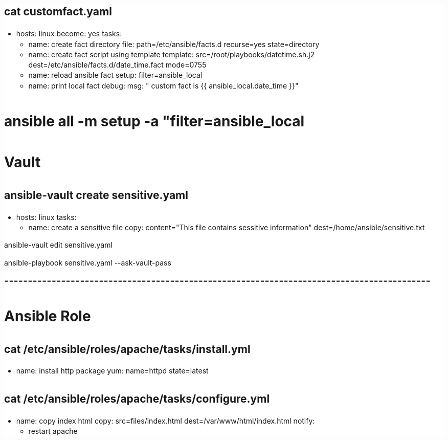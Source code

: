 cat customfact.yaml
---
- hosts: linux
  become: yes
  tasks:
  - name: create fact directory
    file:
      path=/etc/ansible/facts.d
      recurse=yes
      state=directory
  - name: create fact script using template
    template:
      src=/root/playbooks/datetime.sh.j2
      dest=/etc/ansible/facts.d/date_time.fact
      mode=0755
  - name: reload ansible fact
    setup: filter=ansible_local
  - name: print local fact
    debug:
      msg: " custom fact is {{ ansible_local.date_time }}"

ansible all -m setup -a "filter=ansible_local 
==========================================================================================
# Vault

ansible-vault create sensitive.yaml
---
- hosts: linux
  tasks:
  - name: create a sensitive file
    copy:
      content="This file contains sessitive information"
      dest=/home/ansible/sensitive.txt

ansible-vault edit sensitive.yaml

ansible-playbook sensitive.yaml --ask-vault-pass

==========================================================================================
# Ansible Role

cat /etc/ansible/roles/apache/tasks/install.yml
---
- name: install http package
  yum: name=httpd state=latest

cat /etc/ansible/roles/apache/tasks/configure.yml
---
- name: copy index html
  copy:
    src=files/index.html
    dest=/var/www/html/index.html
  notify:
  - restart apache

